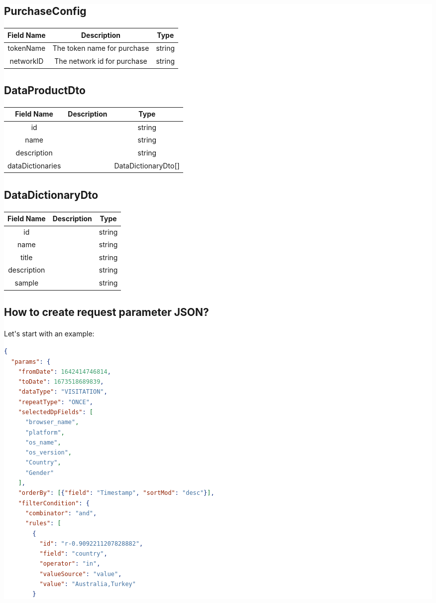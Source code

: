 ## **PurchaseConfig**

| **Field Name** |       **Description**       | **Type** |
| :------------: | :-------------------------: | :------: |
|   tokenName    | The token name for purchase |  string  |
|   networkID    | The network id for purchase |  string  |

## **DataProductDto**

|  **Field Name**  | **Description** |      **Type**       |
| :--------------: | :-------------: | :-----------------: |
|        id        |                 |       string        |
|       name       |                 |       string        |
|   description    |                 |       string        |
| dataDictionaries |                 | DataDictionaryDto[] |

## **DataDictionaryDto**

| **Field Name** | **Description** | **Type** |
| :------------: | :-------------: | :------: |
|       id       |                 |  string  |
|      name      |                 |  string  |
|     title      |                 |  string  |
|  description   |                 |  string  |
|     sample     |                 |  string  |

## **How to create request parameter JSON?**

Let's start with an example:

```json
{
  "params": {
    "fromDate": 1642414746814,
    "toDate": 1673518689839,
    "dataType": "VISITATION",
    "repeatType": "ONCE",
    "selectedDpFields": [
      "browser_name",
      "platform",
      "os_name",
      "os_version",
      "Country",
      "Gender"
    ],
    "orderBy": [{"field": "Timestamp", "sortMod": "desc"}],
    "filterCondition": {
      "combinator": "and",
      "rules": [
        {
          "id": "r-0.9092211207828882",
          "field": "country",
          "operator": "in",
          "valueSource": "value",
          "value": "Australia,Turkey"
        }
```